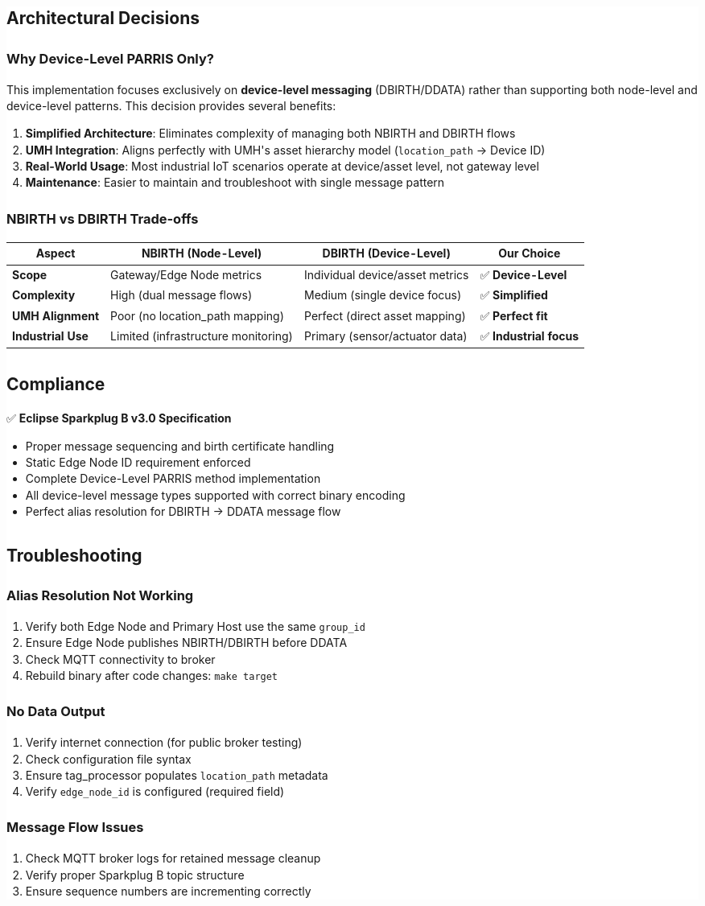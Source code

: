 ## Architectural Decisions

### Why Device-Level PARRIS Only?

This implementation focuses exclusively on **device-level messaging** (DBIRTH/DDATA) rather than supporting both node-level and device-level patterns. This decision provides several benefits:

1. **Simplified Architecture**: Eliminates complexity of managing both NBIRTH and DBIRTH flows
2. **UMH Integration**: Aligns perfectly with UMH's asset hierarchy model (`location_path` → Device ID)
3. **Real-World Usage**: Most industrial IoT scenarios operate at device/asset level, not gateway level
4. **Maintenance**: Easier to maintain and troubleshoot with single message pattern

### NBIRTH vs DBIRTH Trade-offs

| Aspect | NBIRTH (Node-Level) | DBIRTH (Device-Level) | Our Choice |
|--------|---------------------|----------------------|------------|
| **Scope** | Gateway/Edge Node metrics | Individual device/asset metrics | ✅ **Device-Level** |
| **Complexity** | High (dual message flows) | Medium (single device focus) | ✅ **Simplified** |
| **UMH Alignment** | Poor (no location_path mapping) | Perfect (direct asset mapping) | ✅ **Perfect fit** |
| **Industrial Use** | Limited (infrastructure monitoring) | Primary (sensor/actuator data) | ✅ **Industrial focus** |

## Compliance

✅ **Eclipse Sparkplug B v3.0 Specification**
- Proper message sequencing and birth certificate handling
- Static Edge Node ID requirement enforced
- Complete Device-Level PARRIS method implementation
- All device-level message types supported with correct binary encoding
- Perfect alias resolution for DBIRTH → DDATA message flow

## Troubleshooting

### Alias Resolution Not Working
1. Verify both Edge Node and Primary Host use the same `group_id`
2. Ensure Edge Node publishes NBIRTH/DBIRTH before DDATA
3. Check MQTT connectivity to broker
4. Rebuild binary after code changes: `make target`

### No Data Output
1. Verify internet connection (for public broker testing)
2. Check configuration file syntax
3. Ensure tag_processor populates `location_path` metadata
4. Verify `edge_node_id` is configured (required field)

### Message Flow Issues
1. Check MQTT broker logs for retained message cleanup
2. Verify proper Sparkplug B topic structure
3. Ensure sequence numbers are incrementing correctly
